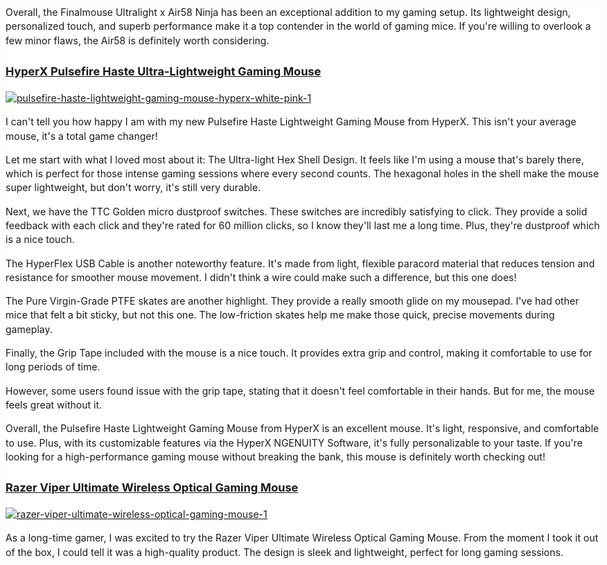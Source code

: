 Overall, the Finalmouse Ultralight x Air58 Ninja has been an exceptional addition to my gaming setup. Its lightweight design, personalized touch, and superb performance make it a top contender in the world of gaming mice. If you're willing to overlook a few minor flaws, the Air58 is definitely worth considering. 


### [HyperX Pulsefire Haste Ultra-Lightweight Gaming Mouse](https://serp.ly/@serpgames/amazon/lightweight-gaming-mouse?utm\_source=serpgames&utm\_medium=organic&utm\_campaign=website)

<div class="image"><a href="https://serp.ly/@serpgames/amazon/lightweight-gaming-mouse?utm_source=serpgames&utm_medium=organic&utm_campaign=website"><img alt="pulsefire-haste-lightweight-gaming-mouse-hyperx-white-pink-1" src="https://imagedelivery.net/vy2bglCGN6hEeWOnSe2c7A/pulsefire-haste-lightweight-gaming-mouse-hyperx-white-pink-1/w=720,h=540,fit=pad,background=black"/></a></div>

I can't tell you how happy I am with my new Pulsefire Haste Lightweight Gaming Mouse from HyperX. This isn't your average mouse, it's a total game changer! 

Let me start with what I loved most about it: The Ultra-light Hex Shell Design. It feels like I'm using a mouse that's barely there, which is perfect for those intense gaming sessions where every second counts. The hexagonal holes in the shell make the mouse super lightweight, but don't worry, it's still very durable. 

Next, we have the TTC Golden micro dustproof switches. These switches are incredibly satisfying to click. They provide a solid feedback with each click and they're rated for 60 million clicks, so I know they'll last me a long time. Plus, they're dustproof which is a nice touch. 

The HyperFlex USB Cable is another noteworthy feature. It's made from light, flexible paracord material that reduces tension and resistance for smoother mouse movement. I didn't think a wire could make such a difference, but this one does! 

The Pure Virgin-Grade PTFE skates are another highlight. They provide a really smooth glide on my mousepad. I've had other mice that felt a bit sticky, but not this one. The low-friction skates help me make those quick, precise movements during gameplay. 

Finally, the Grip Tape included with the mouse is a nice touch. It provides extra grip and control, making it comfortable to use for long periods of time. 

However, some users found issue with the grip tape, stating that it doesn't feel comfortable in their hands. But for me, the mouse feels great without it. 

Overall, the Pulsefire Haste Lightweight Gaming Mouse from HyperX is an excellent mouse. It's light, responsive, and comfortable to use. Plus, with its customizable features via the HyperX NGENUITY Software, it's fully personalizable to your taste. If you're looking for a high-performance gaming mouse without breaking the bank, this mouse is definitely worth checking out! 


### [Razer Viper Ultimate Wireless Optical Gaming Mouse](https://serp.ly/@serpgames/amazon/lightweight-gaming-mouse?utm\_source=serpgames&utm\_medium=organic&utm\_campaign=website)

<div class="image"><a href="https://serp.ly/@serpgames/amazon/lightweight-gaming-mouse?utm_source=serpgames&utm_medium=organic&utm_campaign=website"><img alt="razer-viper-ultimate-wireless-optical-gaming-mouse-1" src="https://imagedelivery.net/vy2bglCGN6hEeWOnSe2c7A/razer-viper-ultimate-wireless-optical-gaming-mouse-1/w=720,h=540,fit=pad,background=black"/></a></div>

As a long-time gamer, I was excited to try the Razer Viper Ultimate Wireless Optical Gaming Mouse. From the moment I took it out of the box, I could tell it was a high-quality product. The design is sleek and lightweight, perfect for long gaming sessions. 
